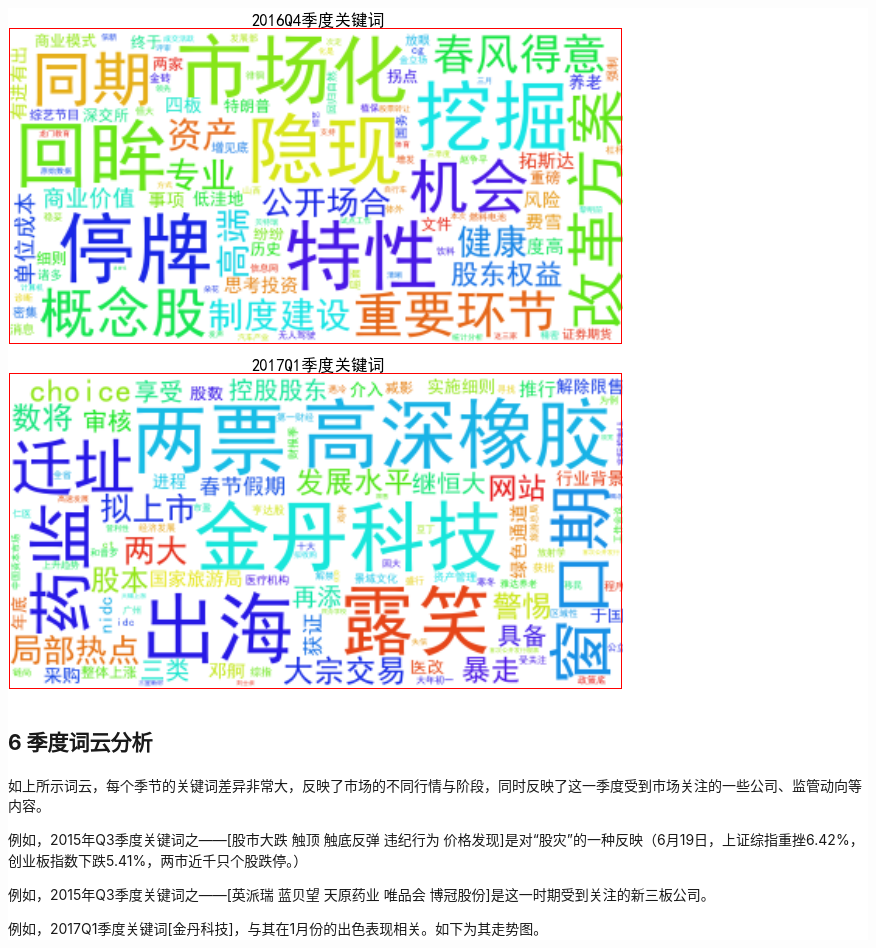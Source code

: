 ![](/images/new3/2016Q4.png)
![](/images/new3/2017Q1.png)

## 6 季度词云分析

如上所示词云，每个季节的关键词差异非常大，反映了市场的不同行情与阶段，同时反映了这一季度受到市场关注的一些公司、监管动向等内容。

例如，2015年Q3季度关键词之——[股市大跌 触顶 触底反弹 违纪行为 价格发现]是对“股灾”的一种反映（6月19日，上证综指重挫6.42%，创业板指数下跌5.41%，两市近千只个股跌停。）

例如，2015年Q3季度关键词之——[英派瑞 蓝贝望 天原药业 唯品会 博冠股份]是这一时期受到关注的新三板公司。

例如，2017Q1季度关键词[金丹科技]，与其在1月份的出色表现相关。如下为其走势图。